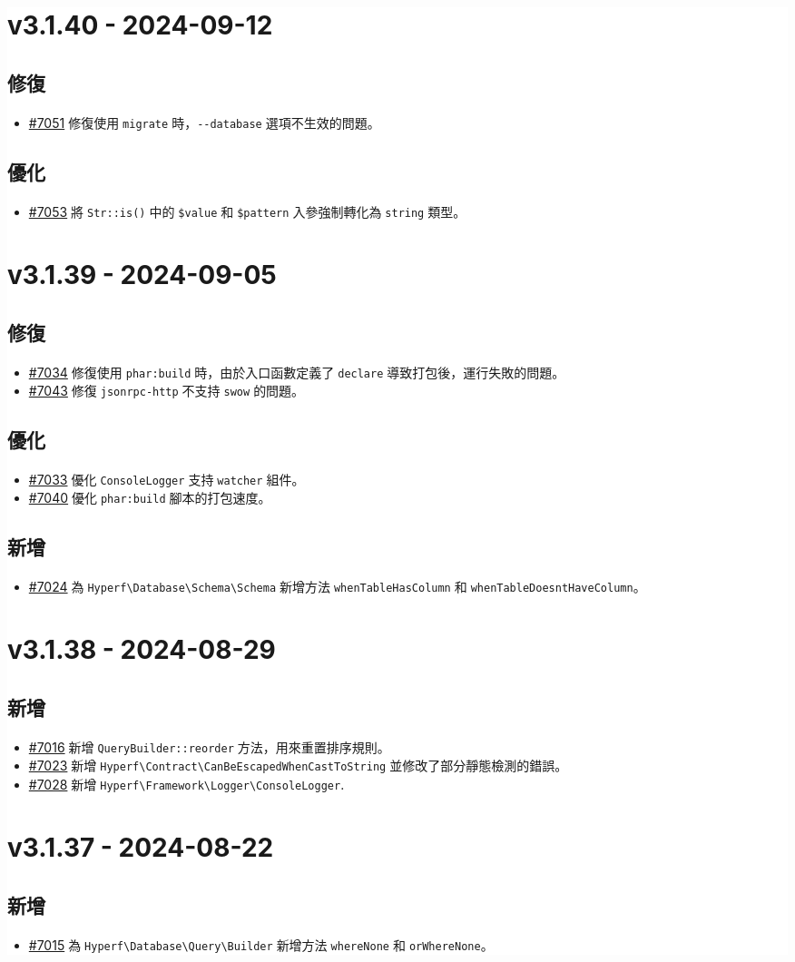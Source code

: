 # v3.1.40 - 2024-09-12

## 修復

- [#7051](https://github.com/hyperf/hyperf/pull/7051) 修復使用 `migrate` 時，`--database` 選項不生效的問題。

## 優化

- [#7053](https://github.com/hyperf/hyperf/pull/7053) 將 `Str::is()` 中的 `$value` 和 `$pattern` 入參強制轉化為 `string` 類型。

# v3.1.39 - 2024-09-05

## 修復

- [#7034](https://github.com/hyperf/hyperf/pull/7034) 修復使用 `phar:build` 時，由於入口函數定義了 `declare` 導致打包後，運行失敗的問題。
- [#7043](https://github.com/hyperf/hyperf/pull/7043) 修復 `jsonrpc-http` 不支持 `swow` 的問題。

## 優化

- [#7033](https://github.com/hyperf/hyperf/pull/7033) 優化 `ConsoleLogger` 支持 `watcher` 組件。
- [#7040](https://github.com/hyperf/hyperf/pull/7040) 優化 `phar:build` 腳本的打包速度。

## 新增

- [#7024](https://github.com/hyperf/hyperf/pull/7024) 為 `Hyperf\Database\Schema\Schema` 新增方法 `whenTableHasColumn` 和 `whenTableDoesntHaveColumn`。

# v3.1.38 - 2024-08-29

## 新增

- [#7016](https://github.com/hyperf/hyperf/pull/7016) 新增 `QueryBuilder::reorder` 方法，用來重置排序規則。
- [#7023](https://github.com/hyperf/hyperf/pull/7023) 新增 `Hyperf\Contract\CanBeEscapedWhenCastToString` 並修改了部分靜態檢測的錯誤。
- [#7028](https://github.com/hyperf/hyperf/pull/7028) 新增 `Hyperf\Framework\Logger\ConsoleLogger`.

# v3.1.37 - 2024-08-22

## 新增

- [#7015](https://github.com/hyperf/hyperf/pull/7015) 為 `Hyperf\Database\Query\Builder` 新增方法 `whereNone` 和 `orWhereNone`。
